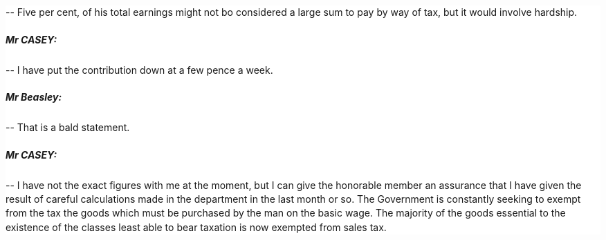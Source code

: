 -- Five per cent, of his total earnings might not bo considered a large sum to pay by way of tax, but it would involve hardship. 

##### Mr CASEY:

-- I have put the contribution down at a few pence a week. 

##### Mr Beasley:

-- That is a bald statement. 

##### Mr CASEY:

-- I have not the exact figures with me at the moment, but I can give the honorable member an assurance that I have given the result of careful calculations made in the department in the last month or so. The Government is constantly seeking to exempt from the tax the goods which must be purchased by the man on the basic wage. The majority of the goods essential to the existence of the classes least able to bear taxation is now exempted from sales tax. 


